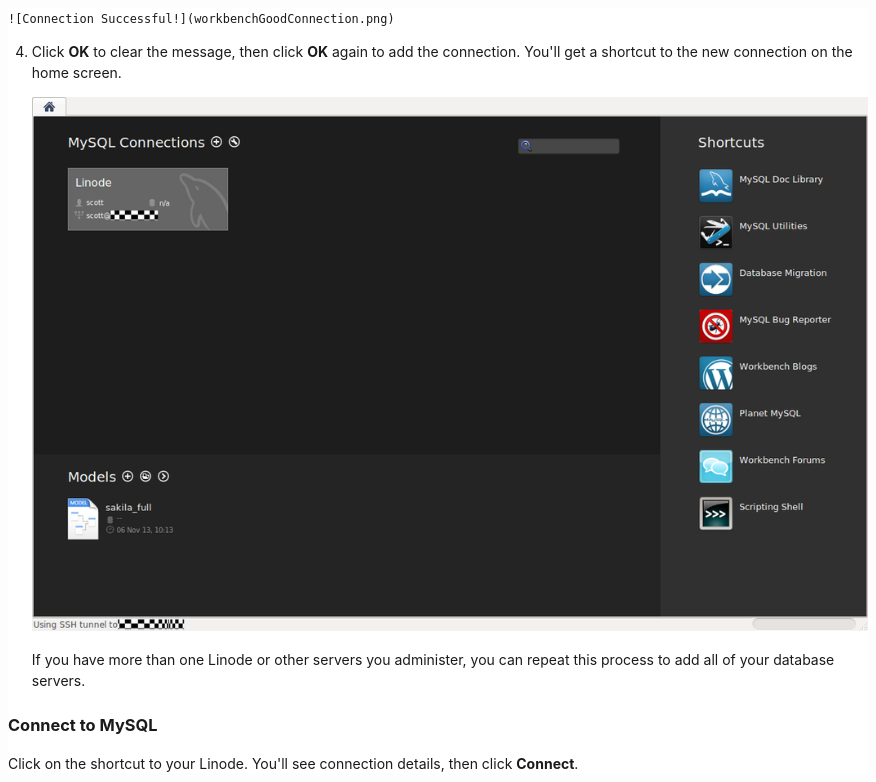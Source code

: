     ![Connection Successful!](workbenchGoodConnection.png)

4.  Click **OK** to clear the message, then click **OK** again to add the connection.  You'll get a shortcut to the new connection on the home screen.

    ![Shortcut to your database](workbenchHomeWithLinode.png)

    If you have more than one Linode or other servers you administer, you can repeat this process to add all of your database servers.

### Connect to MySQL

Click on the shortcut to your Linode. You'll see connection details, then click **Connect**.
